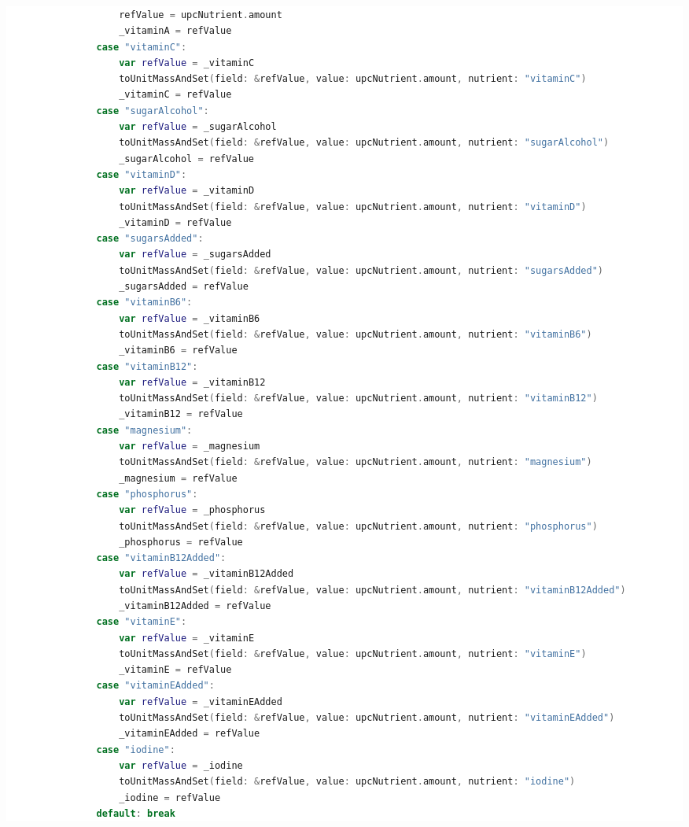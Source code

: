 ```swift
                    refValue = upcNutrient.amount
                    _vitaminA = refValue
                case "vitaminC":
                    var refValue = _vitaminC
                    toUnitMassAndSet(field: &refValue, value: upcNutrient.amount, nutrient: "vitaminC")
                    _vitaminC = refValue
                case "sugarAlcohol":
                    var refValue = _sugarAlcohol
                    toUnitMassAndSet(field: &refValue, value: upcNutrient.amount, nutrient: "sugarAlcohol")
                    _sugarAlcohol = refValue
                case "vitaminD":
                    var refValue = _vitaminD
                    toUnitMassAndSet(field: &refValue, value: upcNutrient.amount, nutrient: "vitaminD")
                    _vitaminD = refValue
                case "sugarsAdded":
                    var refValue = _sugarsAdded
                    toUnitMassAndSet(field: &refValue, value: upcNutrient.amount, nutrient: "sugarsAdded")
                    _sugarsAdded = refValue
                case "vitaminB6":
                    var refValue = _vitaminB6
                    toUnitMassAndSet(field: &refValue, value: upcNutrient.amount, nutrient: "vitaminB6")
                    _vitaminB6 = refValue
                case "vitaminB12":
                    var refValue = _vitaminB12
                    toUnitMassAndSet(field: &refValue, value: upcNutrient.amount, nutrient: "vitaminB12")
                    _vitaminB12 = refValue
                case "magnesium":
                    var refValue = _magnesium
                    toUnitMassAndSet(field: &refValue, value: upcNutrient.amount, nutrient: "magnesium")
                    _magnesium = refValue
                case "phosphorus":
                    var refValue = _phosphorus
                    toUnitMassAndSet(field: &refValue, value: upcNutrient.amount, nutrient: "phosphorus")
                    _phosphorus = refValue
                case "vitaminB12Added":
                    var refValue = _vitaminB12Added
                    toUnitMassAndSet(field: &refValue, value: upcNutrient.amount, nutrient: "vitaminB12Added")
                    _vitaminB12Added = refValue
                case "vitaminE":
                    var refValue = _vitaminE
                    toUnitMassAndSet(field: &refValue, value: upcNutrient.amount, nutrient: "vitaminE")
                    _vitaminE = refValue
                case "vitaminEAdded":
                    var refValue = _vitaminEAdded
                    toUnitMassAndSet(field: &refValue, value: upcNutrient.amount, nutrient: "vitaminEAdded")
                    _vitaminEAdded = refValue
                case "iodine":
                    var refValue = _iodine
                    toUnitMassAndSet(field: &refValue, value: upcNutrient.amount, nutrient: "iodine")
                    _iodine = refValue
                default: break
```